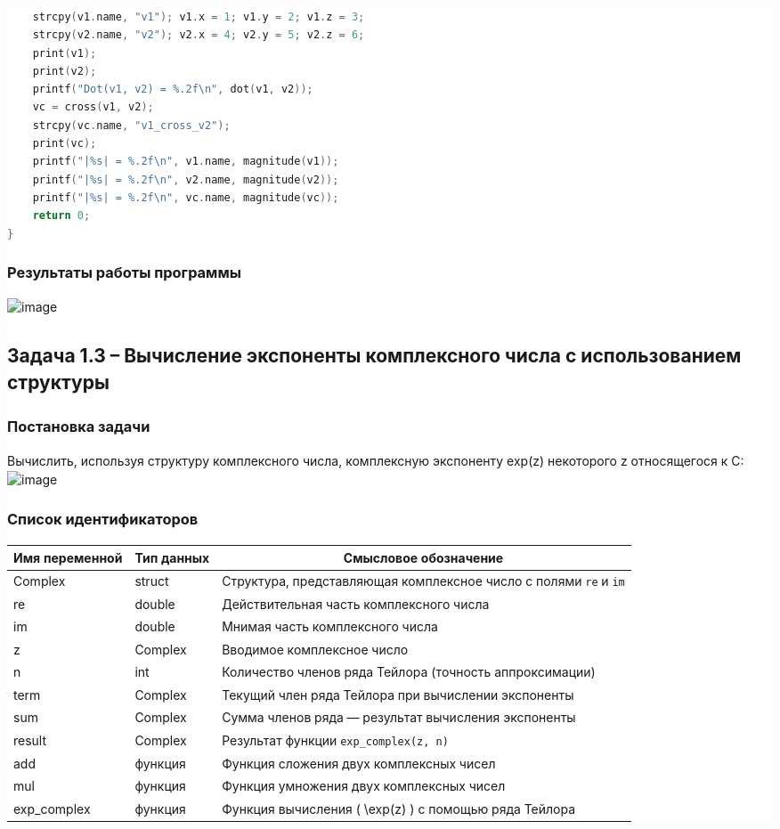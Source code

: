 ```c
    strcpy(v1.name, "v1"); v1.x = 1; v1.y = 2; v1.z = 3;
    strcpy(v2.name, "v2"); v2.x = 4; v2.y = 5; v2.z = 6;
    print(v1);
    print(v2);
    printf("Dot(v1, v2) = %.2f\n", dot(v1, v2));
    vc = cross(v1, v2);
    strcpy(vc.name, "v1_cross_v2");
    print(vc);
    printf("|%s| = %.2f\n", v1.name, magnitude(v1));
    printf("|%s| = %.2f\n", v2.name, magnitude(v2));
    printf("|%s| = %.2f\n", vc.name, magnitude(vc));
    return 0;
}

```
### Результаты работы программы
![image](https://github.com/user-attachments/assets/2bca8256-d589-45cc-a43f-7f754854e809)

## Задача 1.3 – Вычисление экспоненты комплексного числа с использованием структуры

### Постановка задачи 
Вычислить, используя структуру комплексного числа, комплексную
 экспоненту exp(z) некоторого z относящегося к C:![image](https://github.com/user-attachments/assets/ba1d419f-74e4-4acc-9ef2-8e3fd320accd)

### Список идентификаторов

| Имя переменной | Тип данных | Смысловое обозначение                                                        |
|----------------|------------|-------------------------------------------------------------------------------|
| Complex        | struct     | Структура, представляющая комплексное число с полями `re` и `im`             |
| re             | double     | Действительная часть комплексного числа                                      |
| im             | double     | Мнимая часть комплексного числа                                              |
| z              | Complex    | Вводимое комплексное число                                                   |
| n              | int        | Количество членов ряда Тейлора (точность аппроксимации)                      |
| term           | Complex    | Текущий член ряда Тейлора при вычислении экспоненты                          |
| sum            | Complex    | Сумма членов ряда — результат вычисления экспоненты                          |
| result         | Complex    | Результат функции `exp_complex(z, n)`                                        |
| add            | функция    | Функция сложения двух комплексных чисел                                      |
| mul            | функция    | Функция умножения двух комплексных чисел                                     |
| exp_complex    | функция    | Функция вычисления \( \exp(z) \) с помощью ряда Тейлора                      |
